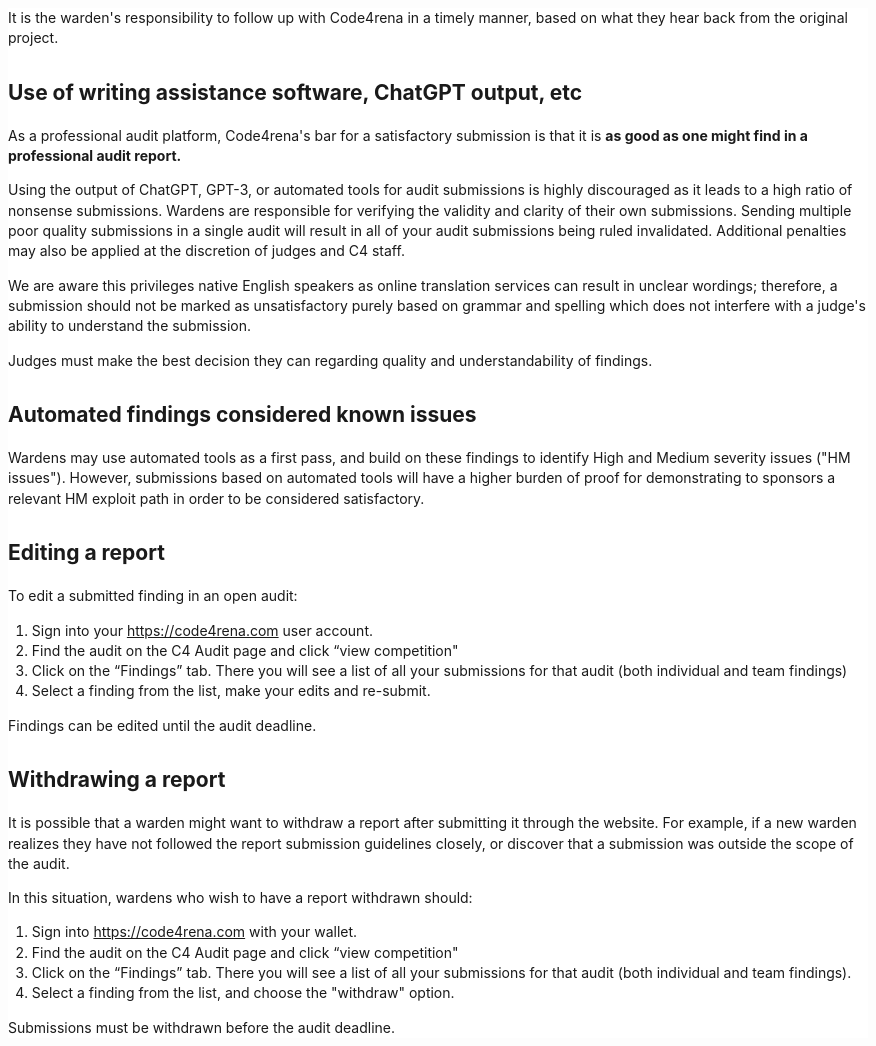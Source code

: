 It is the warden's responsibility to follow up with Code4rena in a timely manner, based on what they hear back from the original project.

## Use of writing assistance software, ChatGPT output, etc

As a professional audit platform, Code4rena's bar for a satisfactory submission is that it is **as good as one might find in a professional audit report.**

Using the output of ChatGPT, GPT-3, or automated tools for audit submissions is highly discouraged as it leads to a high ratio of nonsense submissions. Wardens are responsible for verifying the validity and clarity of their own submissions. Sending multiple poor quality submissions in a single audit will result in all of your audit submissions being ruled invalidated. Additional penalties may also be applied at the discretion of judges and C4 staff.

We are aware this privileges native English speakers as online translation services can result in unclear wordings; therefore, a submission should not be marked as unsatisfactory purely based on grammar and spelling which does not interfere with a judge's ability to understand the submission.

Judges must make the best decision they can regarding quality and understandability of findings.

## Automated findings considered known issues

Wardens may use automated tools as a first pass, and build on these findings to identify High and Medium severity issues ("HM issues"). However, submissions based on automated tools will have a higher burden of proof for demonstrating to sponsors a relevant HM exploit path in order to be considered satisfactory.

## Editing a report

To edit a submitted finding in an open audit:

1. Sign into your https://code4rena.com user account.
2. Find the audit on the C4 Audit page and click “view competition"
3. Click on the “Findings” tab. There you will see a list of all your submissions for that audit (both individual and team findings)
4. Select a finding from the list, make your edits and re-submit.

Findings can be edited until the audit deadline.

## Withdrawing a report

It is possible that a warden might want to withdraw a report after submitting it through the website. For example, if a new warden realizes they have not followed the report submission guidelines closely, or discover that a submission was outside the scope of the audit.

In this situation, wardens who wish to have a report withdrawn should:

1. Sign into https://code4rena.com with your wallet.
2. Find the audit on the C4 Audit page and click “view competition"
3. Click on the “Findings” tab. There you will see a list of all your submissions for that audit (both individual and team findings).
4. Select a finding from the list, and choose the "withdraw" option.

Submissions must be withdrawn before the audit deadline.
